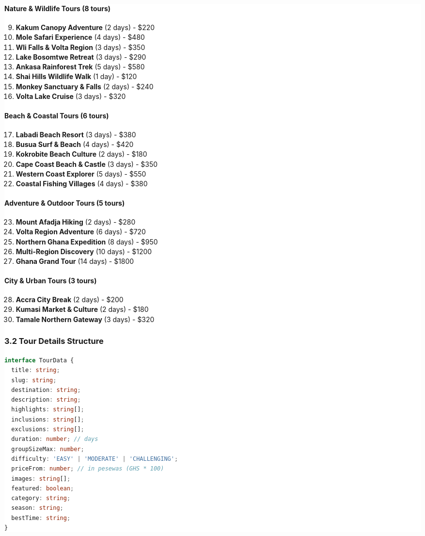 #### **Nature & Wildlife Tours (8 tours)**
9. **Kakum Canopy Adventure** (2 days) - $220
10. **Mole Safari Experience** (4 days) - $480
11. **Wli Falls & Volta Region** (3 days) - $350
12. **Lake Bosomtwe Retreat** (3 days) - $290
13. **Ankasa Rainforest Trek** (5 days) - $580
14. **Shai Hills Wildlife Walk** (1 day) - $120
15. **Monkey Sanctuary & Falls** (2 days) - $240
16. **Volta Lake Cruise** (3 days) - $320

#### **Beach & Coastal Tours (6 tours)**
17. **Labadi Beach Resort** (3 days) - $380
18. **Busua Surf & Beach** (4 days) - $420
19. **Kokrobite Beach Culture** (2 days) - $180
20. **Cape Coast Beach & Castle** (3 days) - $350
21. **Western Coast Explorer** (5 days) - $550
22. **Coastal Fishing Villages** (4 days) - $380

#### **Adventure & Outdoor Tours (5 tours)**
23. **Mount Afadja Hiking** (2 days) - $280
24. **Volta Region Adventure** (6 days) - $720
25. **Northern Ghana Expedition** (8 days) - $950
26. **Multi-Region Discovery** (10 days) - $1200
27. **Ghana Grand Tour** (14 days) - $1800

#### **City & Urban Tours (3 tours)**
28. **Accra City Break** (2 days) - $200
29. **Kumasi Market & Culture** (2 days) - $180
30. **Tamale Northern Gateway** (3 days) - $320

### 3.2 Tour Details Structure
```typescript
interface TourData {
  title: string;
  slug: string;
  destination: string;
  description: string;
  highlights: string[];
  inclusions: string[];
  exclusions: string[];
  duration: number; // days
  groupSizeMax: number;
  difficulty: 'EASY' | 'MODERATE' | 'CHALLENGING';
  priceFrom: number; // in pesewas (GHS * 100)
  images: string[];
  featured: boolean;
  category: string;
  season: string;
  bestTime: string;
}
```
